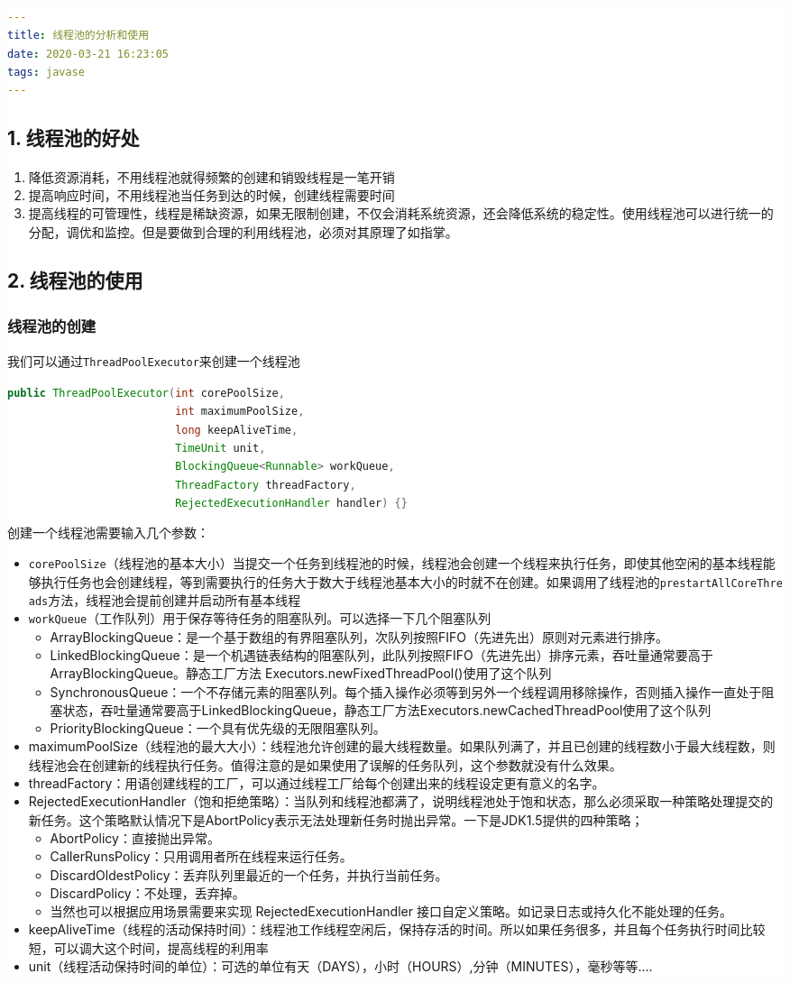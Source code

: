 ```yaml
---
title: 线程池的分析和使用
date: 2020-03-21 16:23:05
tags: javase
---
```


## 1. 线程池的好处

1. 降低资源消耗，不用线程池就得频繁的创建和销毁线程是一笔开销
2. 提高响应时间，不用线程池当任务到达的时候，创建线程需要时间
3. 提高线程的可管理性，线程是稀缺资源，如果无限制创建，不仅会消耗系统资源，还会降低系统的稳定性。使用线程池可以进行统一的分配，调优和监控。但是要做到合理的利用线程池，必须对其原理了如指掌。

## 2. 线程池的使用

### 线程池的创建

我们可以通过`ThreadPoolExecutor`来创建一个线程池

```java
public ThreadPoolExecutor(int corePoolSize,
                          int maximumPoolSize,
                          long keepAliveTime,
                          TimeUnit unit,
                          BlockingQueue<Runnable> workQueue,
                          ThreadFactory threadFactory,
                          RejectedExecutionHandler handler) {}
```

创建一个线程池需要输入几个参数：

* `corePoolSize`（线程池的基本大小）当提交一个任务到线程池的时候，线程池会创建一个线程来执行任务，即使其他空闲的基本线程能够执行任务也会创建线程，等到需要执行的任务大于数大于线程池基本大小的时就不在创建。如果调用了线程池的`prestartAllCoreThreads`方法，线程池会提前创建并启动所有基本线程
* `workQueue`（工作队列）用于保存等待任务的阻塞队列。可以选择一下几个阻塞队列
  * ArrayBlockingQueue：是一个基于数组的有界阻塞队列，次队列按照FIFO（先进先出）原则对元素进行排序。
  * LinkedBlockingQueue：是一个机遇链表结构的阻塞队列，此队列按照FIFO（先进先出）排序元素，吞吐量通常要高于ArrayBlockingQueue。静态工厂方法 Executors.newFixedThreadPool()使用了这个队列
  * SynchronousQueue：一个不存储元素的阻塞队列。每个插入操作必须等到另外一个线程调用移除操作，否则插入操作一直处于阻塞状态，吞吐量通常要高于LinkedBlockingQueue，静态工厂方法Executors.newCachedThreadPool使用了这个队列
  * PriorityBlockingQueue：一个具有优先级的无限阻塞队列。
* maximumPoolSize（线程池的最大大小）：线程池允许创建的最大线程数量。如果队列满了，并且已创建的线程数小于最大线程数，则线程池会在创建新的线程执行任务。值得注意的是如果使用了误解的任务队列，这个参数就没有什么效果。
* threadFactory：用语创建线程的工厂，可以通过线程工厂给每个创建出来的线程设定更有意义的名字。
* RejectedExecutionHandler（饱和拒绝策略）：当队列和线程池都满了，说明线程池处于饱和状态，那么必须采取一种策略处理提交的新任务。这个策略默认情况下是AbortPolicy表示无法处理新任务时抛出异常。一下是JDK1.5提供的四种策略；
  * AbortPolicy：直接抛出异常。
  * CallerRunsPolicy：只用调用者所在线程来运行任务。
  * DiscardOldestPolicy：丢弃队列里最近的一个任务，并执行当前任务。
  * DiscardPolicy：不处理，丢弃掉。
  * 当然也可以根据应用场景需要来实现 RejectedExecutionHandler 接口自定义策略。如记录日志或持久化不能处理的任务。
* keepAliveTime（线程的活动保持时间）：线程池工作线程空闲后，保持存活的时间。所以如果任务很多，并且每个任务执行时间比较短，可以调大这个时间，提高线程的利用率
* unit（线程活动保持时间的单位）：可选的单位有天（DAYS），小时（HOURS）,分钟（MINUTES），毫秒等等....
